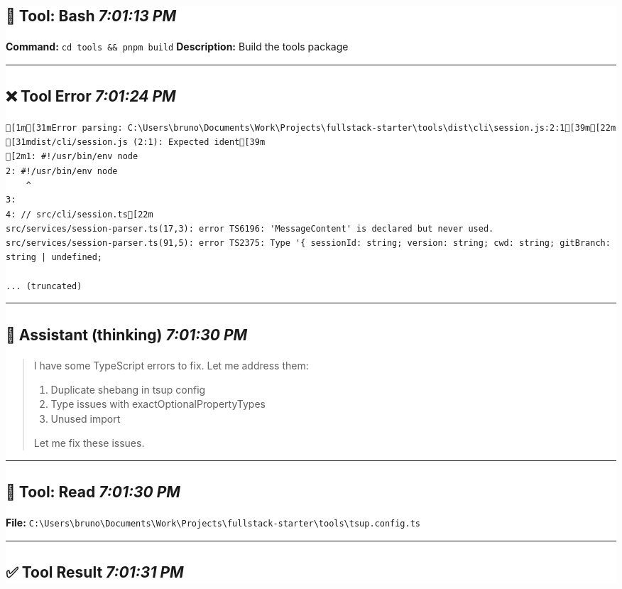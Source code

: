 
## 🔧 Tool: Bash _7:01:13 PM_

**Command:** `cd tools && pnpm build`
**Description:** Build the tools package

---

## ❌ Tool Error _7:01:24 PM_

```
[1m[31mError parsing: C:\Users\bruno\Documents\Work\Projects\fullstack-starter\tools\dist\cli\session.js:2:1[39m[22m
[31mdist/cli/session.js (2:1): Expected ident[39m
[2m1: #!/usr/bin/env node
2: #!/usr/bin/env node
    ^
3: 
4: // src/cli/session.ts[22m
src/services/session-parser.ts(17,3): error TS6196: 'MessageContent' is declared but never used.
src/services/session-parser.ts(91,5): error TS2375: Type '{ sessionId: string; version: string; cwd: string; gitBranch: string | undefined;

... (truncated)
```

---

## 🧠 Assistant (thinking) _7:01:30 PM_

> 
> 
> 
> 
> I have some TypeScript errors to fix. Let me address them:
> 
> 1. Duplicate shebang in tsup config
> 2. Type issues with exactOptionalPropertyTypes
> 3. Unused import
> 
> Let me fix these issues.

---

## 🔧 Tool: Read _7:01:30 PM_

**File:** `C:\Users\bruno\Documents\Work\Projects\fullstack-starter\tools\tsup.config.ts`

---

## ✅ Tool Result _7:01:31 PM_
